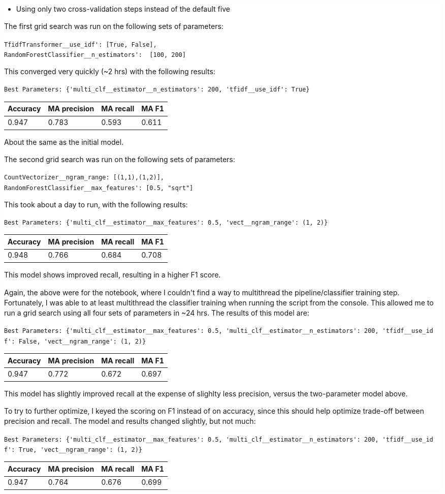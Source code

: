 - Using only two cross-validation steps instead of the default five

The first grid search was run on the following sets of parameters:  
```
TfidfTransformer__use_idf': [True, False],
RandomForestClassifier__n_estimators':  [100, 200]
```

This converged very quickly (~2 hrs) with the following results:  
```
Best Parameters: {'multi_clf__estimator__n_estimators': 200, 'tfidf__use_idf': True}
```  

| Accuracy | MA precision | MA recall | MA F1 |  
| -------- | ------------ | --------- | ----- |   
| 0.947 | 0.783 | 0.593 | 0.611 |   

About the same as the initial model.

The second grid search was run on the following sets of parameters:  
```
CountVectorizer__ngram_range: [(1,1),(1,2)],
RandomForestClassifier__max_features': [0.5, "sqrt"]
```
This took about a day to run, with the following results:  
```
Best Parameters: {'multi_clf__estimator__max_features': 0.5, 'vect__ngram_range': (1, 2)}
```

| Accuracy | MA precision | MA recall | MA F1 |  
| -------- | ------------ | --------- | ----- |   
| 0.948 | 0.766 | 0.684 | 0.708 |   

This model shows improved recall, resulting in a higher F1 score.

Again, the above were for the notebook, where I couldn't find a way to multithread the pipeline/classifier training step. Fortunately, I was able to at least multithread the classifier training when running the script from the console. This allowed me to run a grid search using all four sets of parameters in ~24 hrs. The results of this model are:
```
Best Parameters: {'multi_clf__estimator__max_features': 0.5, 'multi_clf__estimator__n_estimators': 200, 'tfidf__use_idf': False, 'vect__ngram_range': (1, 2)}
```  

| Accuracy | MA precision | MA recall | MA F1 |  
| -------- | ------------ | --------- | ----- |   
| 0.947 | 0.772 | 0.672 | 0.697 |   

This model has slightly improved recall at the expense of slighlty less precision, versus the two-parameter model above.

To try to further optimize, I keyed the scoring on F1 instead of on accuracy, since this should help optimize trade-off between precision and recall. The model and results changed slightly, but not much:
```
Best Parameters: {'multi_clf__estimator__max_features': 0.5, 'multi_clf__estimator__n_estimators': 200, 'tfidf__use_idf': True, 'vect__ngram_range': (1, 2)}
```
| Accuracy | MA precision | MA recall | MA F1 |  
| -------- | ------------ | --------- | ----- |   
| 0.947 | 0.764 | 0.676 | 0.699 |   
